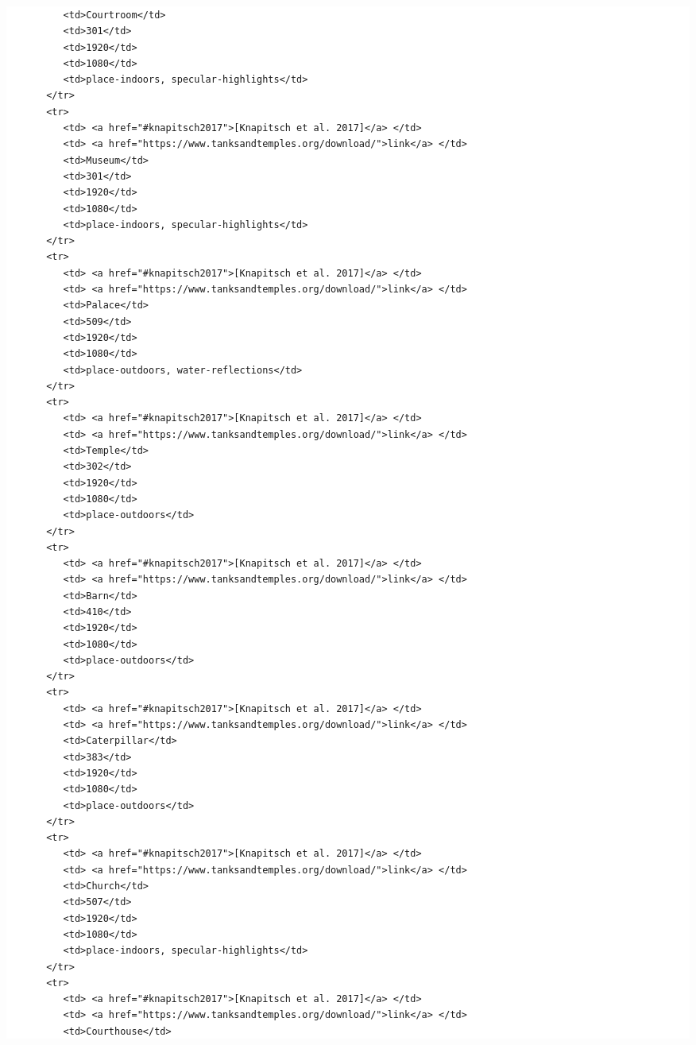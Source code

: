               <td>Courtroom</td>
              <td>301</td>
              <td>1920</td>
              <td>1080</td>
              <td>place-indoors, specular-highlights</td>
           </tr>
           <tr>
              <td> <a href="#knapitsch2017">[Knapitsch et al. 2017]</a> </td>
              <td> <a href="https://www.tanksandtemples.org/download/">link</a> </td>
              <td>Museum</td>
              <td>301</td>
              <td>1920</td>
              <td>1080</td>
              <td>place-indoors, specular-highlights</td>
           </tr>
           <tr>
              <td> <a href="#knapitsch2017">[Knapitsch et al. 2017]</a> </td>
              <td> <a href="https://www.tanksandtemples.org/download/">link</a> </td>
              <td>Palace</td>
              <td>509</td>
              <td>1920</td>
              <td>1080</td>
              <td>place-outdoors, water-reflections</td>
           </tr>
           <tr>
              <td> <a href="#knapitsch2017">[Knapitsch et al. 2017]</a> </td>
              <td> <a href="https://www.tanksandtemples.org/download/">link</a> </td>
              <td>Temple</td>
              <td>302</td>
              <td>1920</td>
              <td>1080</td>
              <td>place-outdoors</td>
           </tr>
           <tr>
              <td> <a href="#knapitsch2017">[Knapitsch et al. 2017]</a> </td>
              <td> <a href="https://www.tanksandtemples.org/download/">link</a> </td>
              <td>Barn</td>
              <td>410</td>
              <td>1920</td>
              <td>1080</td>
              <td>place-outdoors</td>
           </tr>
           <tr>
              <td> <a href="#knapitsch2017">[Knapitsch et al. 2017]</a> </td>
              <td> <a href="https://www.tanksandtemples.org/download/">link</a> </td>
              <td>Caterpillar</td>
              <td>383</td>
              <td>1920</td>
              <td>1080</td>
              <td>place-outdoors</td>
           </tr>
           <tr>
              <td> <a href="#knapitsch2017">[Knapitsch et al. 2017]</a> </td>
              <td> <a href="https://www.tanksandtemples.org/download/">link</a> </td>
              <td>Church</td>
              <td>507</td>
              <td>1920</td>
              <td>1080</td>
              <td>place-indoors, specular-highlights</td>
           </tr>
           <tr>
              <td> <a href="#knapitsch2017">[Knapitsch et al. 2017]</a> </td>
              <td> <a href="https://www.tanksandtemples.org/download/">link</a> </td>
              <td>Courthouse</td>